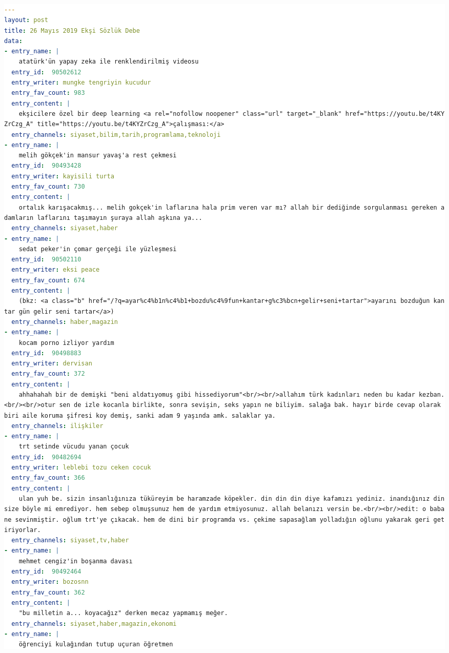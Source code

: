 ```yaml
---
layout: post
title: 26 Mayıs 2019 Ekşi Sözlük Debe
data:
- entry_name: |
    atatürk'ün yapay zeka ile renklendirilmiş videosu
  entry_id:  90502612
  entry_writer: mungke tengriyin kucudur
  entry_fav_count: 983
  entry_content: |
    ekşicilere özel bir deep learning <a rel="nofollow noopener" class="url" target="_blank" href="https://youtu.be/t4KYZrCzg_A" title="https://youtu.be/t4KYZrCzg_A">çalışması:</a>
  entry_channels: siyaset,bilim,tarih,programlama,teknoloji
- entry_name: |
    melih gökçek'in mansur yavaş'a rest çekmesi
  entry_id:  90493428
  entry_writer: kayisili turta
  entry_fav_count: 730
  entry_content: |
    ortalık karışacakmış... melih gokçek'in laflarına hala prim veren var mı? allah bir dediğinde sorgulanması gereken adamların laflarını taşımayın şuraya allah aşkına ya...
  entry_channels: siyaset,haber
- entry_name: |
    sedat peker'in çomar gerçeği ile yüzleşmesi
  entry_id:  90502110
  entry_writer: eksi peace
  entry_fav_count: 674
  entry_content: |
    (bkz: <a class="b" href="/?q=ayar%c4%b1n%c4%b1+bozdu%c4%9fun+kantar+g%c3%bcn+gelir+seni+tartar">ayarını bozduğun kantar gün gelir seni tartar</a>)
  entry_channels: haber,magazin
- entry_name: |
    kocam porno izliyor yardım
  entry_id:  90498883
  entry_writer: dervisan
  entry_fav_count: 372
  entry_content: |
    ahhahahah bir de demişki "beni aldatıyomuş gibi hissediyorum"<br/><br/>allahım türk kadınları neden bu kadar kezban. <br/><br/>otur sen de izle kocanla birlikte, sonra sevişin, seks yapın ne biliyim. salağa bak. hayır birde cevap olarak biri aile koruma şifresi koy demiş, sanki adam 9 yaşında amk. salaklar ya.
  entry_channels: ilişkiler
- entry_name: |
    trt setinde vücudu yanan çocuk
  entry_id:  90482694
  entry_writer: leblebi tozu ceken cocuk
  entry_fav_count: 366
  entry_content: |
    ulan yuh be. sizin insanlığınıza tüküreyim be haramzade köpekler. din din din diye kafamızı yediniz. inandığınız din size böyle mi emrediyor. hem sebep olmuşsunuz hem de yardım etmiyosunuz. allah belanızı versin be.<br/><br/>edit: o baba ne sevinmiştir. oğlum trt'ye çıkacak. hem de dini bir programda vs. çekime sapasağlam yolladığın oğlunu yakarak geri getiriyorlar.
  entry_channels: siyaset,tv,haber
- entry_name: |
    mehmet cengiz'in boşanma davası
  entry_id:  90492464
  entry_writer: bozosnn
  entry_fav_count: 362
  entry_content: |
    "bu milletin a... koyacağız" derken mecaz yapmamış meğer.
  entry_channels: siyaset,haber,magazin,ekonomi
- entry_name: |
    öğrenciyi kulağından tutup uçuran öğretmen
```
